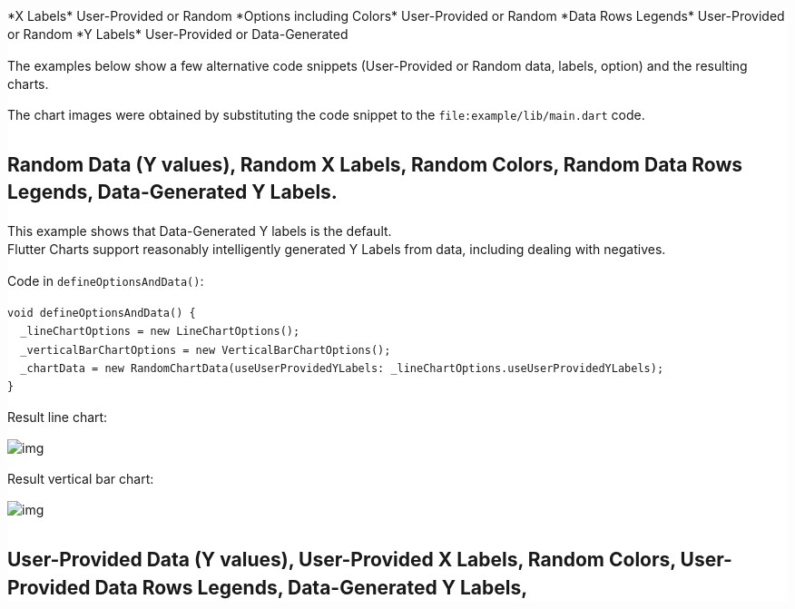 
<tr>
<td class="left">*X Labels*</td>
<td class="left">User-Provided or Random</td>
</tr>


<tr>
<td class="left">*Options including Colors*</td>
<td class="left">User-Provided or Random</td>
</tr>


<tr>
<td class="left">*Data Rows Legends*</td>
<td class="left">User-Provided or Random</td>
</tr>


<tr>
<td class="left">*Y Labels*</td>
<td class="left">User-Provided or Data-Generated</td>
</tr>
</tbody>
</table>

The examples below show a few alternative code snippets (User-Provided or Random data, labels, option) and the resulting charts.

The chart images were obtained by substituting the code snippet to the `file:example/lib/main.dart` code. 

## Random Data (Y values), Random X Labels, Random Colors, Random Data Rows Legends, Data-Generated Y Labels.<a id="sec-7-1" name="sec-7-1"></a>

This example shows that Data-Generated Y labels is the default.  
Flutter Charts support reasonably intelligently generated Y Labels from data, including dealing with negatives.

Code in `defineOptionsAndData()`:

    void defineOptionsAndData() {
      _lineChartOptions = new LineChartOptions();
      _verticalBarChartOptions = new VerticalBarChartOptions();
      _chartData = new RandomChartData(useUserProvidedYLabels: _lineChartOptions.useUserProvidedYLabels);
    }

Result line chart:

![img](https://github.com/mzimmerm/flutter_charts/raw/master/doc/readme_images/README.org_20171102_172324_27063E7Z.png)

Result vertical bar chart:

![img](https://github.com/mzimmerm/flutter_charts/raw/master/doc/readme_images/README.org_20171102_173422_27063ePm.png)

## User-Provided Data (Y values), User-Provided X Labels, Random Colors, User-Provided Data Rows Legends, Data-Generated Y Labels,<a id="sec-7-2" name="sec-7-2"></a>
